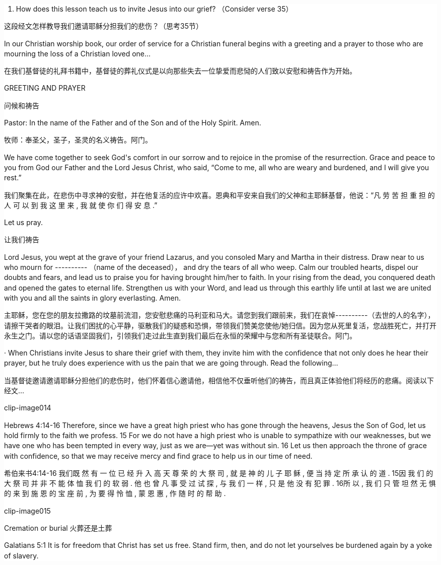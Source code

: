 1. How does this lesson teach us to invite Jesus into our grief? （Consider verse 35）

这段经文怎样教导我们邀请耶稣分担我们的悲伤？（思考35节）

In our Christian worship book, our order of service for a Christian funeral begins with a greeting and a prayer to those who are mourning the loss of a Christian loved one…

在我们基督徒的礼拜书籍中，基督徒的葬礼仪式是以向那些失去一位挚爱而悲恸的人们致以安慰和祷告作为开始。

GREETING AND PRAYER

问候和祷告

Pastor: In the name of the Father and of the Son and of the Holy Spirit. Amen.

牧师：奉圣父，圣子，圣灵的名义祷告。阿门。

We have come together to seek God's comfort in our sorrow and to rejoice in the promise of the resurrection. Grace and peace to you from God our Father and the Lord Jesus Christ, who said, “Come to me, all who are weary and burdened, and I will give you rest.”

我们聚集在此，在悲伤中寻求神的安慰，并在他复活的应许中欢喜。恩典和平安来自我们的父神和主耶稣基督，他说：“凡 劳 苦 担 重 担 的 人 可 以 到 我 这 里 来 , 我 就 使 你 们 得 安 息 .”

Let us pray.

让我们祷告

Lord Jesus, you wept at the grave of your friend Lazarus, and you consoled Mary and Martha in their distress. Draw near to us who mourn for ---------- （name of the deceased）， and dry the tears of all who weep. Calm our troubled hearts, dispel our doubts and fears, and lead us to praise you for having brought him/her to faith. In your rising from the dead, you conquered death and opened the gates to eternal life. Strengthen us with your Word, and lead us through this earthly life until at last we are united with you and all the saints in glory everlasting. Amen.

主耶稣，您在您的朋友拉撒路的坟墓前流泪，您安慰悲痛的马利亚和马大。请您到我们跟前来，我们在哀悼----------（去世的人的名字），请擦干哭者的眼泪。让我们困扰的心平静，驱散我们的疑惑和恐惧，带领我们赞美您使他/她归信。因为您从死里复活，您战胜死亡，并打开永生之门。请以您的话语坚固我们，引领我们走过此生直到我们最后在永恒的荣耀中与您和所有圣徒联合。阿门。

· When Christians invite Jesus to share their grief with them, they invite him with the confidence that not only does he hear their prayer, but he truly does experience with us the pain that we are going through. Read the following…

当基督徒邀请邀请耶稣分担他们的悲伤时，他们怀着信心邀请他，相信他不仅垂听他们的祷告，而且真正体验他们将经历的悲痛。阅读以下经文…

clip-image014

Hebrews 4:14-16 Therefore, since we have a great high priest who has gone through the heavens, Jesus the Son of God, let us hold firmly to the faith we profess. 15 For we do not have a high priest who is unable to sympathize with our weaknesses, but we have one who has been tempted in every way, just as we are—yet was without sin. 16 Let us then approach the throne of grace with confidence, so that we may receive mercy and find grace to help us in our time of need.

希伯来书4:14-16 我们既 然 有 一 位 已 经 升 入 高 天 尊 荣 的 大 祭 司 , 就 是 神 的 儿 子 耶 稣 , 便 当 持 定 所 承 认 的 道 . 15因 我 们 的 大 祭 司 并 非 不 能 体 恤 我 们 的 软 弱 . 他 也 曾 凡 事 受 过 试 探 , 与 我 们 一 样 , 只 是 他 没 有 犯 罪 . 16所 以 , 我 们 只 管 坦 然 无 惧 的 来 到 施 恩 的 宝 座 前 , 为 要 得 怜 恤 , 蒙 恩 惠 , 作 随 时 的 帮 助 .

clip-image015

Cremation or burial 火葬还是土葬

Galatians 5:1 It is for freedom that Christ has set us free. Stand firm, then, and do not let yourselves be burdened again by a yoke of slavery.
